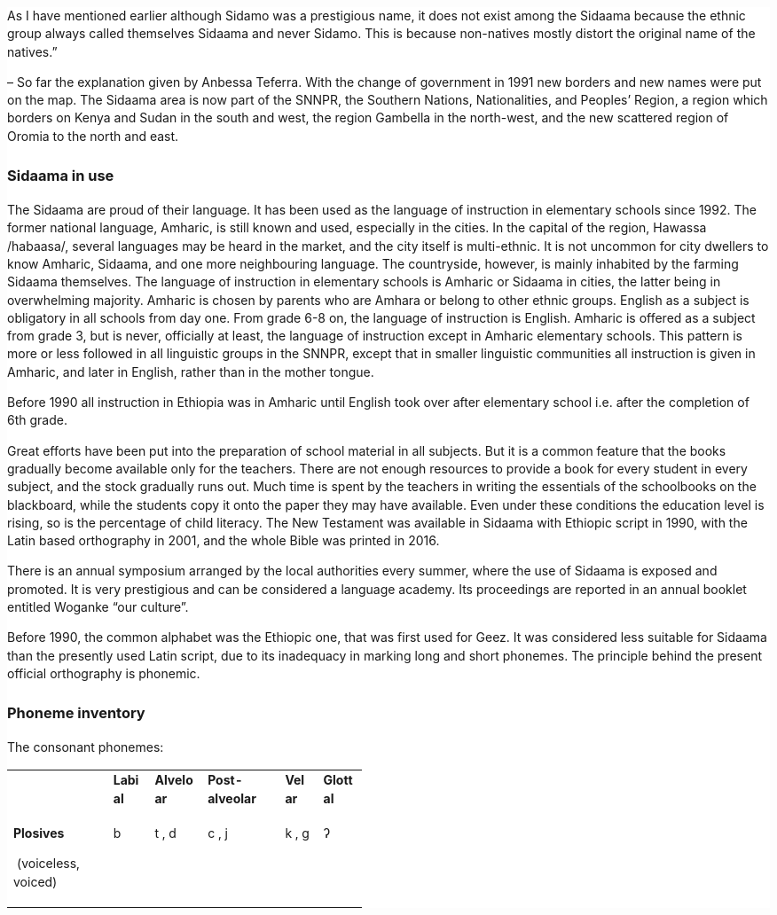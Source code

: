As I have mentioned earlier although Sidamo was a prestigious name, it does not exist among the Sidaama because the ethnic group always called themselves Sidaama and never Sidamo. This is because non-natives mostly distort the original name of the natives.” 
</blockquote>

– So far the explanation given by Anbessa Teferra. With the change of government in 1991 new borders and new names were put on the map. The Sidaama area is now part of the SNNPR, the Southern Nations, Nationalities, and Peoples’ Region, a region which borders on Kenya and Sudan in the south and west, the region Gambella in the north-west, and the new scattered region of Oromia to the north and east.

<h3 id="use">Sidaama in use</h3>

The Sidaama are proud of their language. It has been used as the language of instruction in elementary schools since 1992. The former national language, Amharic, is still known and used, especially in the cities. In the capital of the region, Hawassa /habaasa/, several languages may be heard in the market, and the city itself is multi-ethnic. It is not uncommon for city dwellers to know Amharic, Sidaama, and one more neighbouring language. The countryside, however, is mainly inhabited by the farming Sidaama themselves. The language of instruction in elementary schools is Amharic or Sidaama in cities, the latter being in overwhelming majority. Amharic is chosen by parents who are Amhara or belong to other ethnic groups. English as a subject is obligatory in all schools from day one. From grade 6-8 on, the language of instruction is English. Amharic is offered as a subject from grade 3, but is never, officially at least, the language of instruction except in Amharic elementary schools. This pattern is more or less followed in all linguistic groups in the SNNPR, except that in smaller linguistic communities all instruction is given in Amharic, and later in English, rather than in the mother tongue.

Before 1990 all instruction in Ethiopia was in Amharic until English took over after elementary school i.e. after the completion of 6th grade.

Great efforts have been put into the preparation of school material in all subjects. But it is a common feature that the books gradually become available only for the teachers. There are not enough resources to provide a book for every student in every subject, and the stock gradually runs out. Much time is spent by the teachers in writing the essentials of the schoolbooks on the blackboard, while the students copy it onto the paper they may have available. Even under these conditions the education level is rising, so is the percentage of child literacy. The New Testament was available in Sidaama with Ethiopic script in 1990, with the Latin based orthography in 2001, and the whole Bible was printed in 2016.

There is an annual symposium arranged by the local authorities every summer, where the use of Sidaama is exposed and promoted. It is very prestigious and can be considered a language academy. Its proceedings are reported in an annual booklet entitled Woganke “our culture”.

Before 1990, the common alphabet was the Ethiopic one, that was first used for Geez. It was considered less suitable for Sidaama than the presently used Latin script, due to its inadequacy in marking long and short phonemes. The principle behind the present official orthography is phonemic.

<h3 id="phoneme-inventory">Phoneme inventory</h3>
The consonant phonemes:

<table class="table table-bordered" style="width:400px" table=""><tbody>
<tr class="odd">
<td></td>
<td><b>Labial</b></td>
<td><b>Alveloar</b></td>
<td><b>Post-alveolar</b></td>
<td><b>Velar</b></td>
<td><b>Glottal</b></td>
</tr>
<tr class="even">
<td><p><b>Plosives</b></p>
<p> (voiceless, voiced)</p></td>
<td><p>b</p></td>
<td><p>t , d</p></td>
<td><p>c , j</p></td>
<td><p>k , g</p></td>
<td><p>ʔ</p></td>
</tr>